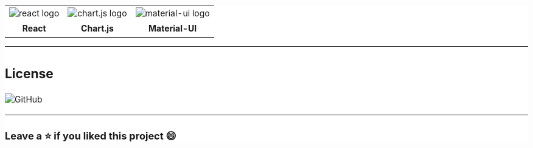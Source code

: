 <table>
  <tr>
    <td align="center"> <img align="center" src="/.github/icons/react.png" alt="react logo" width="100" /></td>
		<td align="center"> <img align="center" src="/.github/icons/chartjs.svg" alt="chart.js logo" width="100" /></td>	
		<td align="center"> <img align="center" src="/.github/icons/materialui.svg" alt="material-ui logo" width="100" /></td>
   <tr>
      <td align="center"><b> React </b></td>
			<td align="center"><b> Chart.js </b></td>
			<td align="center"><b> Material-UI </b></td>
  </tr>
</table>

---

## License

![GitHub](https://img.shields.io/github/license/BhavyaCodes/covid-tracker-material-ui-react?style=for-the-badge)

---

### Leave a ⭐️ if you liked this project 😄


